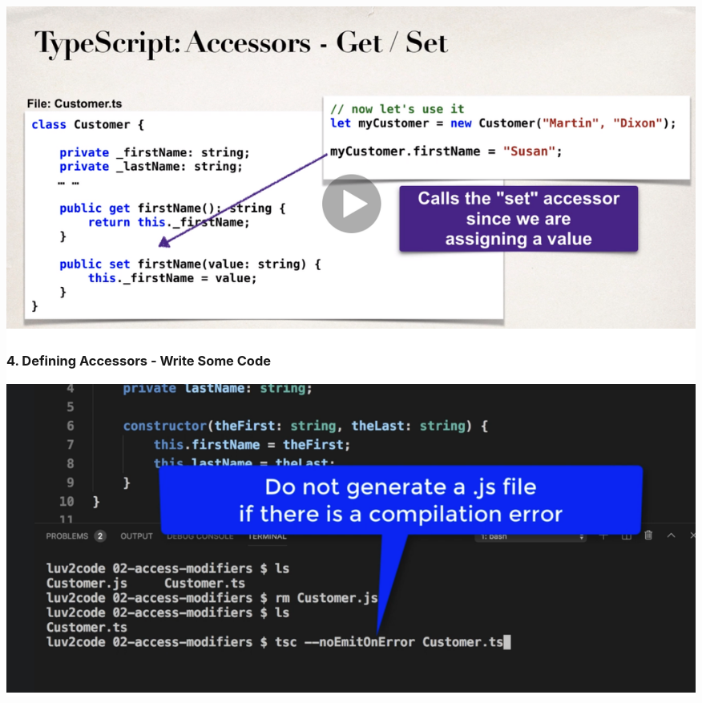 ![image-20200612201832080](angular-java-spring-boot.assets/image-20200612201832080.png)

### 4. Defining Accessors - Write Some Code
![](assets/Pasted%20image%2020220917080849.png)
